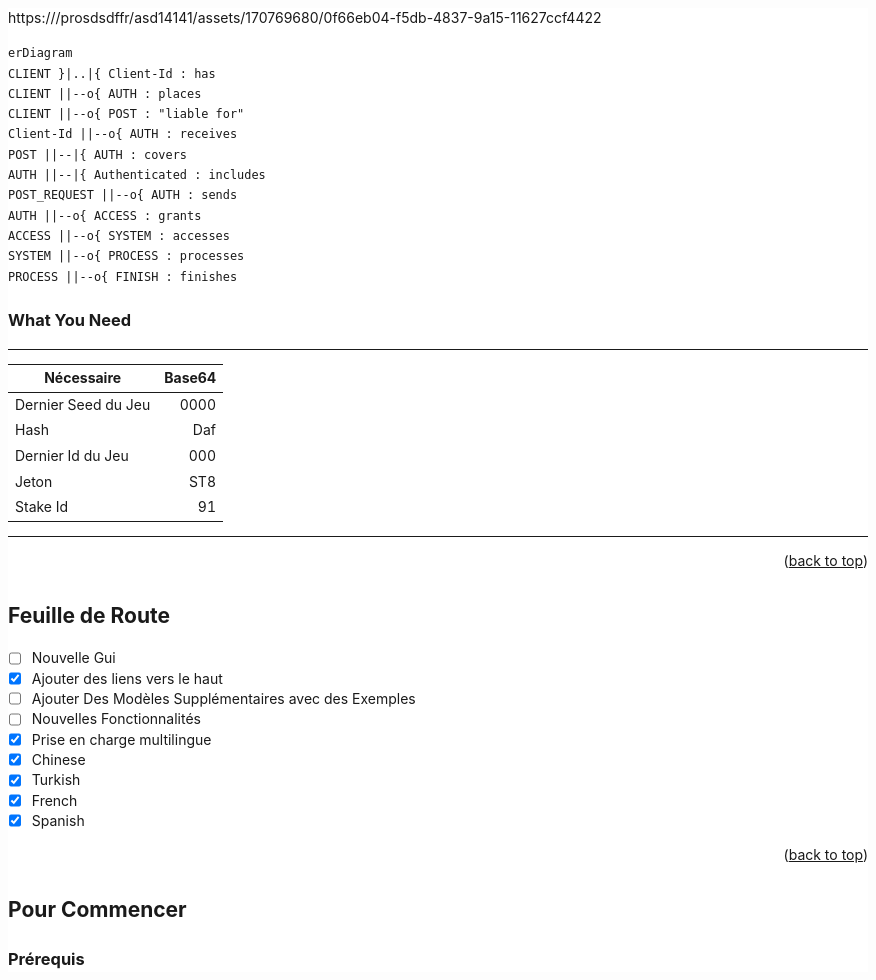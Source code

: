 https:///prosdsdffr/asd14141/assets/170769680/0f66eb04-f5db-4837-9a15-11627ccf4422

```mermaid
erDiagram
CLIENT }|..|{ Client-Id : has
CLIENT ||--o{ AUTH : places
CLIENT ||--o{ POST : "liable for"
Client-Id ||--o{ AUTH : receives
POST ||--|{ AUTH : covers
AUTH ||--|{ Authenticated : includes
POST_REQUEST ||--o{ AUTH : sends
AUTH ||--o{ ACCESS : grants
ACCESS ||--o{ SYSTEM : accesses
SYSTEM ||--o{ PROCESS : processes
PROCESS ||--o{ FINISH : finishes
```

### What You Need
----

| Nécessaire | Base64 |
| --------- | -----:|
| Dernier Seed du Jeu | 0000 |
| Hash | Daf |
| Dernier Id du Jeu | 000 |
| Jeton | ST8 |
| Stake Id | 91 |

----
<p align="right">(<a href="#readme-top">back to top</a>)</p>


## Feuille de Route

- [ ] Nouvelle Gui
- [x] Ajouter des liens vers le haut
- [ ] Ajouter Des Modèles Supplémentaires avec des Exemples
- [ ] Nouvelles Fonctionnalités
- [x] Prise en charge multilingue
- [x] Chinese
- [x] Turkish
- [x] French
- [x] Spanish

<p align="right">(<a href="#readme-top">back to top</a>)</p>


## Pour Commencer

### Prérequis
